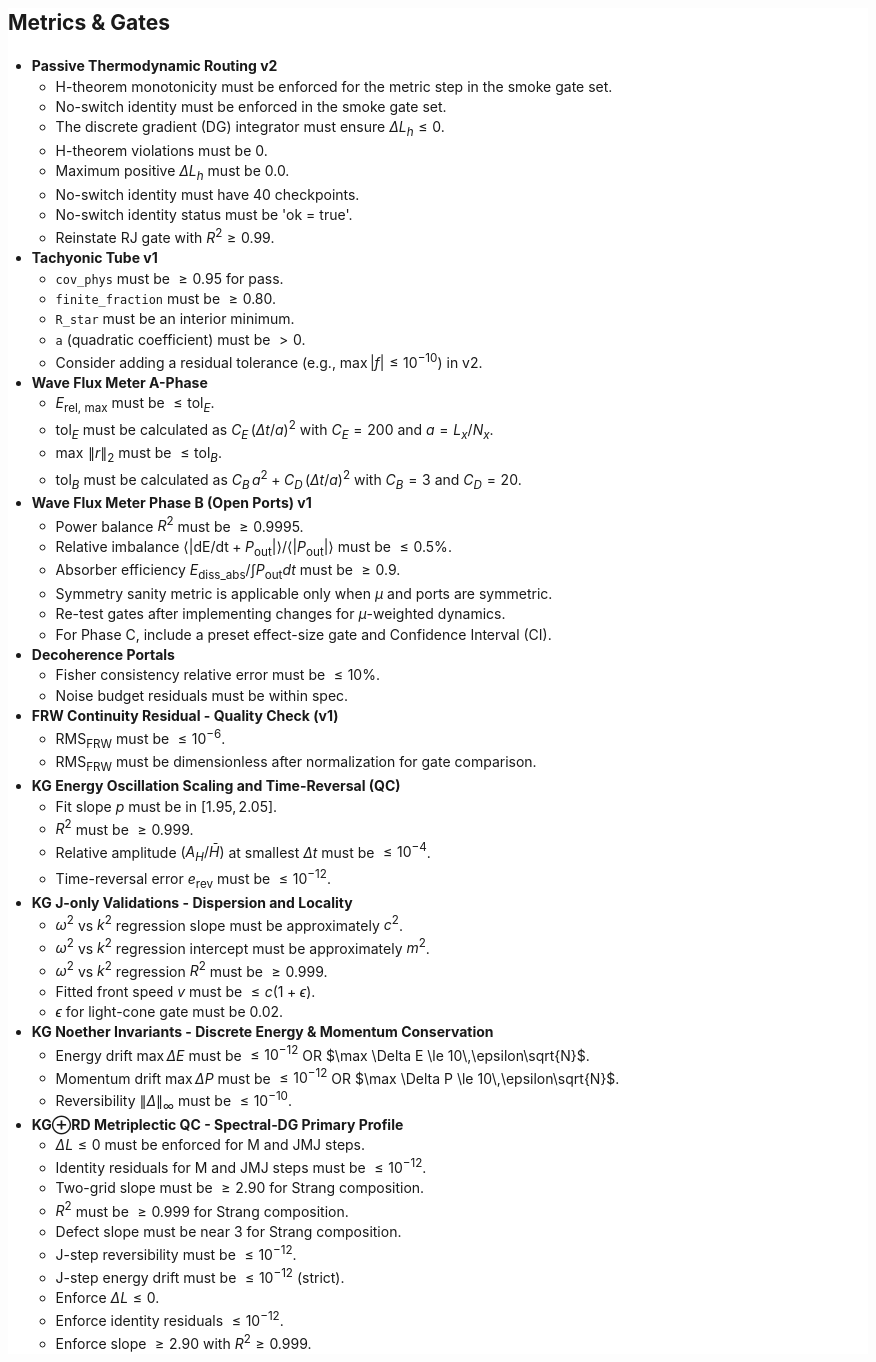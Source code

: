 ## **Metrics & Gates**

* **Passive Thermodynamic Routing v2**
  * H-theorem monotonicity must be enforced for the metric step in the smoke gate set.
  * No-switch identity must be enforced in the smoke gate set.
  * The discrete gradient (DG) integrator must ensure $\Delta L_h \le 0$.
  * H-theorem violations must be 0.
  * Maximum positive $\Delta L_h$ must be 0.0.
  * No-switch identity must have 40 checkpoints.
  * No-switch identity status must be 'ok = true'.
  * Reinstate RJ gate with $R^2 \ge 0.99$.
* **Tachyonic Tube v1**
  * `cov_phys` must be $\ge 0.95$ for pass.
  * `finite_fraction` must be $\ge 0.80$.
  * `R_star` must be an interior minimum.
  * `a` (quadratic coefficient) must be $>0$.
  * Consider adding a residual tolerance (e.g., $\max|f|\le 10^{-10}$) in v2.
* **Wave Flux Meter A-Phase**
  * $E_{\text{rel, max}}$ must be $\le \text{tol}_E$.
  * $\text{tol}_E$ must be calculated as $C_E\,(\Delta t/a)^2$ with $C_E=200$ and $a=L_x/N_x$.
  * $\max\,\|r\|_2$ must be $\le \text{tol}_B$.
  * $\text{tol}_B$ must be calculated as $C_B\,a^2 + C_D\,(\Delta t/a)^2$ with $C_B=3$ and $C_D=20$.
* **Wave Flux Meter Phase B (Open Ports) v1**
  * Power balance $R^2$ must be $\ge 0.9995$.
  * Relative imbalance $\langle|\mathrm{dE}/\mathrm{dt} + P_{\mathrm{out}}|\rangle / \langle|P_{\mathrm{out}}|\rangle$ must be $\le 0.5\%$.
  * Absorber efficiency $E_{\text{diss\_abs}} / \int P_{\text{out}} dt$ must be $\ge 0.9$.
  * Symmetry sanity metric is applicable only when $\mu$ and ports are symmetric.
  * Re-test gates after implementing changes for $\mu$-weighted dynamics.
  * For Phase C, include a preset effect-size gate and Confidence Interval (CI).
* **Decoherence Portals**
  * Fisher consistency relative error must be $\le 10\%$.
  * Noise budget residuals must be within spec.
* **FRW Continuity Residual - Quality Check (v1)**
  * $\mathrm{RMS}_{\mathrm{FRW}}$ must be $\le 10^{-6}$.
  * $\mathrm{RMS}_{\mathrm{FRW}}$ must be dimensionless after normalization for gate comparison.
* **KG Energy Oscillation Scaling and Time-Reversal (QC)**
  * Fit slope $p$ must be in $[1.95,2.05]$.
  * $R^2$ must be $\ge 0.999$.
  * Relative amplitude $(A_H/\bar H)$ at smallest $\Delta t$ must be $\le 10^{-4}$.
  * Time-reversal error $e_{\mathrm{rev}}$ must be $\le 10^{-12}$.
* **KG J-only Validations - Dispersion and Locality**
  * $\omega^2$ vs $k^2$ regression slope must be approximately $c^2$.
  * $\omega^2$ vs $k^2$ regression intercept must be approximately $m^2$.
  * $\omega^2$ vs $k^2$ regression $R^2$ must be $\ge 0.999$.
  * Fitted front speed $v$ must be $\le c(1+\epsilon)$.
  * $\epsilon$ for light-cone gate must be $0.02$.
* **KG Noether Invariants - Discrete Energy & Momentum Conservation**
  * Energy drift $\max \Delta E$ must be $\le 10^{-12}$ OR $\max \Delta E \le 10\,\epsilon\sqrt{N}$.
  * Momentum drift $\max \Delta P$ must be $\le 10^{-12}$ OR $\max \Delta P \le 10\,\epsilon\sqrt{N}$.
  * Reversibility $\|\Delta\|_{\infty}$ must be $\le 10^{-10}$.
* **KG⊕RD Metriplectic QC - Spectral‑DG Primary Profile**
  * $\Delta L \le 0$ must be enforced for M and JMJ steps.
  * Identity residuals for M and JMJ steps must be $\le 10^{-12}$.
  * Two-grid slope must be $\ge 2.90$ for Strang composition.
  * $R^2$ must be $\ge 0.999$ for Strang composition.
  * Defect slope must be near 3 for Strang composition.
  * J-step reversibility must be $\le 10^{-12}$.
  * J-step energy drift must be $\le 10^{-12}$ (strict).
  * Enforce $\Delta L \le 0$.
  * Enforce identity residuals $\le 10^{-12}$.
  * Enforce slope $\ge 2.90$ with $R^2 \ge 0.999$.